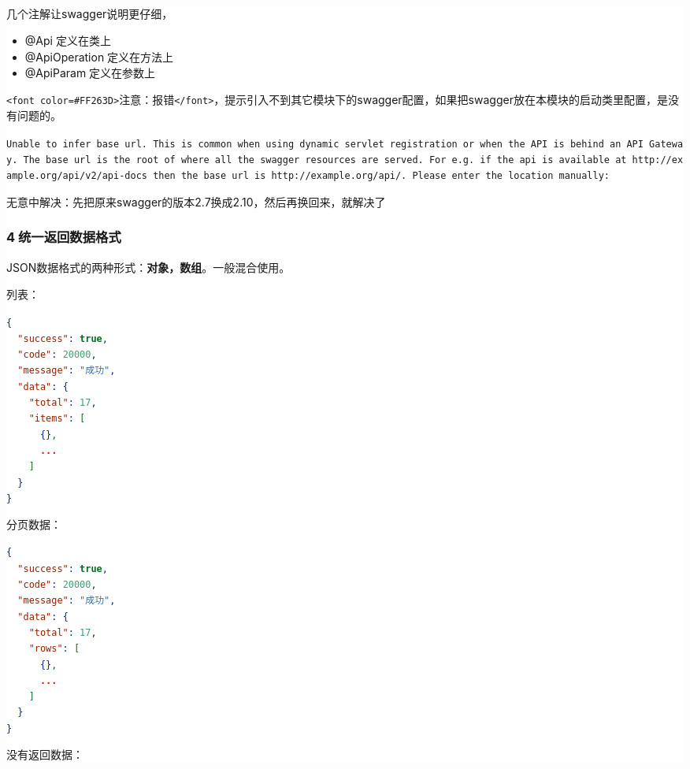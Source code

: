 几个注解让swagger说明更仔细，

- @Api  定义在类上
- @ApiOperation  定义在方法上
- @ApiParam  定义在参数上

`<font color=#FF263D>`注意：报错`</font>`，提示引入不到其它模块下的swagger配置，如果把swagger放在本模块的启动类里配置，是没有问题的。

```
Unable to infer base url. This is common when using dynamic servlet registration or when the API is behind an API Gateway. The base url is the root of where all the swagger resources are served. For e.g. if the api is available at http://example.org/api/v2/api-docs then the base url is http://example.org/api/. Please enter the location manually: 
```

无意中解决：先把原来swagger的版本2.7换成2.10，然后再换回来，就解决了

### 4 统一返回数据格式

JSON数据格式的两种形式：**对象，数组**。一般混合使用。

列表：

```json
{
  "success": true,
  "code": 20000,
  "message": "成功",
  "data": {
    "total": 17,
    "items": [
      {},
      ...
    ]
  }
}
```

分页数据：

```json
{
  "success": true,
  "code": 20000,
  "message": "成功",
  "data": {
    "total": 17,
    "rows": [
      {},
      ...
    ]
  }
}
```

没有返回数据：
